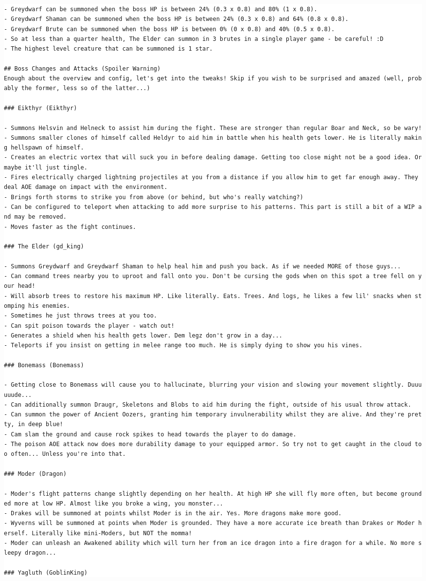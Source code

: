 ```
- Greydwarf can be summoned when the boss HP is between 24% (0.3 x 0.8) and 80% (1 x 0.8).
- Greydwarf Shaman can be summoned when the boss HP is between 24% (0.3 x 0.8) and 64% (0.8 x 0.8).
- Greydwarf Brute can be summoned when the boss HP is between 0% (0 x 0.8) and 40% (0.5 x 0.8).
- So at less than a quarter health, The Elder can summon in 3 brutes in a single player game - be careful! :D
- The highest level creature that can be summoned is 1 star.

## Boss Changes and Attacks (Spoiler Warning)
Enough about the overview and config, let's get into the tweaks! Skip if you wish to be surprised and amazed (well, probably the former, less so of the latter...)

### Eikthyr (Eikthyr)

- Summons Helsvin and Helneck to assist him during the fight. These are stronger than regular Boar and Neck, so be wary!
- Summons smaller clones of himself called Heldyr to aid him in battle when his health gets lower. He is literally making hellspawn of himself.
- Creates an electric vortex that will suck you in before dealing damage. Getting too close might not be a good idea. Or maybe it'll just tingle.
- Fires electrically charged lightning projectiles at you from a distance if you allow him to get far enough away. They deal AOE damage on impact with the environment.
- Brings forth storms to strike you from above (or behind, but who's really watching?)
- Can be configured to teleport when attacking to add more surprise to his patterns. This part is still a bit of a WIP and may be removed.
- Moves faster as the fight continues.

### The Elder (gd_king)

- Summons Greydwarf and Greydwarf Shaman to help heal him and push you back. As if we needed MORE of those guys...
- Can command trees nearby you to uproot and fall onto you. Don't be cursing the gods when on this spot a tree fell on your head!
- Will absorb trees to restore his maximum HP. Like literally. Eats. Trees. And logs, he likes a few lil' snacks when stomping his enemies.
- Sometimes he just throws trees at you too.
- Can spit poison towards the player - watch out!
- Generates a shield when his health gets lower. Dem legz don't grow in a day...
- Teleports if you insist on getting in melee range too much. He is simply dying to show you his vines.

### Bonemass (Bonemass)

- Getting close to Bonemass will cause you to hallucinate, blurring your vision and slowing your movement slightly. Duuuuuude...
- Can additionally summon Draugr, Skeletons and Blobs to aid him during the fight, outside of his usual throw attack. 
- Can summon the power of Ancient Oozers, granting him temporary invulnerability whilst they are alive. And they're pretty, in deep blue!
- Cam slam the ground and cause rock spikes to head towards the player to do damage.
- The poison AOE attack now does more durability damage to your equipped armor. So try not to get caught in the cloud too often... Unless you're into that.

### Moder (Dragon)

- Moder's flight patterns change slightly depending on her health. At high HP she will fly more often, but become grounded more at low HP. Almost like you broke a wing, you monster...
- Drakes will be summoned at points whilst Moder is in the air. Yes. More dragons make more good.
- Wyverns will be summoned at points when Moder is grounded. They have a more accurate ice breath than Drakes or Moder herself. Literally like mini-Moders, but NOT the momma!
- Moder can unleash an Awakened ability which will turn her from an ice dragon into a fire dragon for a while. No more sleepy dragon...

### Yagluth (GoblinKing)
```